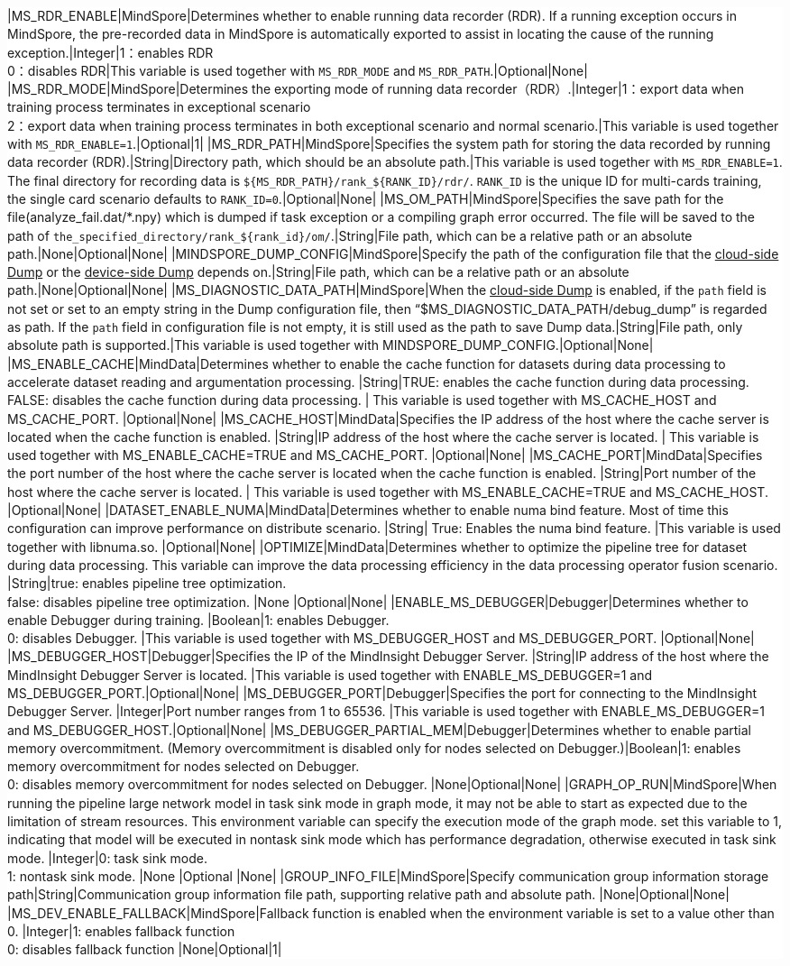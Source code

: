 |MS_RDR_ENABLE|MindSpore|Determines whether to enable running data recorder (RDR). If a running exception occurs in MindSpore, the pre-recorded data in MindSpore is automatically exported to assist in locating the cause of the running exception.|Integer|1：enables RDR <br>0：disables RDR|This variable is used together with `MS_RDR_MODE` and `MS_RDR_PATH`.|Optional|None|
|MS_RDR_MODE|MindSpore|Determines the exporting mode of running data recorder（RDR）.|Integer|1：export data when training process terminates in exceptional scenario <br>2：export data when training process terminates in both exceptional scenario and normal scenario.|This variable is used together with `MS_RDR_ENABLE=1`.|Optional|1|
|MS_RDR_PATH|MindSpore|Specifies the system path for storing the data recorded by running data recorder (RDR).|String|Directory path, which should be an absolute path.|This variable is used together with `MS_RDR_ENABLE=1`. The final directory for recording data is `${MS_RDR_PATH}/rank_${RANK_ID}/rdr/`. `RANK_ID` is the unique ID for multi-cards training, the single card scenario defaults to `RANK_ID=0`.|Optional|None|
|MS_OM_PATH|MindSpore|Specifies the save path for the file(analyze_fail.dat/*.npy) which is dumped if task exception or a compiling graph error occurred. The file will be saved to the path of `the_specified_directory/rank_${rank_id}/om/`.|String|File path, which can be a relative path or an absolute path.|None|Optional|None|
|MINDSPORE_DUMP_CONFIG|MindSpore|Specify the path of the configuration file that the [cloud-side Dump](https://www.mindspore.cn/docs/programming_guide/en/master/dump_in_graph_mode.html#synchronous-dump) or the [device-side Dump](https://www.mindspore.cn/lite/docs/en/master/use/benchmark_tool.html#dump) depends on.|String|File path, which can be a relative path or an absolute path.|None|Optional|None|
|MS_DIAGNOSTIC_DATA_PATH|MindSpore|When the [cloud-side Dump](https://www.mindspore.cn/docs/programming_guide/en/master/dump_in_graph_mode.html#synchronous-dump) is enabled, if the `path` field is not set or set to an empty string in the Dump configuration file, then “$MS_DIAGNOSTIC_DATA_PATH/debug_dump” is regarded as path. If the `path` field in configuration file is not empty, it is still used as the path to save Dump data.|String|File path, only absolute path is supported.|This variable is used together with MINDSPORE_DUMP_CONFIG.|Optional|None|
|MS_ENABLE_CACHE|MindData|Determines whether to enable the cache function for datasets during data processing to accelerate dataset reading and argumentation processing. |String|TRUE: enables the cache function during data processing. <br>FALSE: disables the cache function during data processing. | This variable is used together with MS_CACHE_HOST and MS_CACHE_PORT. |Optional|None|
|MS_CACHE_HOST|MindData|Specifies the IP address of the host where the cache server is located when the cache function is enabled. |String|IP address of the host where the cache server is located. | This variable is used together with MS_ENABLE_CACHE=TRUE and MS_CACHE_PORT. |Optional|None|
|MS_CACHE_PORT|MindData|Specifies the port number of the host where the cache server is located when the cache function is enabled. |String|Port number of the host where the cache server is located. | This variable is used together with MS_ENABLE_CACHE=TRUE and MS_CACHE_HOST. |Optional|None|
|DATASET_ENABLE_NUMA|MindData|Determines whether to enable numa bind feature. Most of time this configuration can improve performance on distribute scenario. |String| True: Enables the numa bind feature. |This variable is used together with libnuma.so. |Optional|None|
|OPTIMIZE|MindData|Determines whether to optimize the pipeline tree for dataset during data processing. This variable can improve the data processing efficiency in the data processing operator fusion scenario. |String|true: enables pipeline tree optimization. <br>false: disables pipeline tree optimization. |None |Optional|None|
|ENABLE_MS_DEBUGGER|Debugger|Determines whether to enable Debugger during training. |Boolean|1: enables Debugger. <br>0: disables Debugger. |This variable is used together with MS_DEBUGGER_HOST and MS_DEBUGGER_PORT. |Optional|None|
|MS_DEBUGGER_HOST|Debugger|Specifies the IP of the MindInsight Debugger Server. |String|IP address of the host where the MindInsight Debugger Server is located. |This variable is used together with ENABLE_MS_DEBUGGER=1 and MS_DEBUGGER_PORT.|Optional|None|
|MS_DEBUGGER_PORT|Debugger|Specifies the port for connecting to the MindInsight Debugger Server. |Integer|Port number ranges from 1 to 65536. |This variable is used together with ENABLE_MS_DEBUGGER=1 and MS_DEBUGGER_HOST.|Optional|None|
|MS_DEBUGGER_PARTIAL_MEM|Debugger|Determines whether to enable partial memory overcommitment. (Memory overcommitment is disabled only for nodes selected on Debugger.)|Boolean|1: enables memory overcommitment for nodes selected on Debugger. <br>0: disables memory overcommitment for nodes selected on Debugger. |None|Optional|None|
|GRAPH_OP_RUN|MindSpore|When running the pipeline large network model in task sink mode in graph mode, it may not be able to start as expected due to the limitation of stream resources. This environment variable can specify the execution mode of the graph mode. set this variable to 1, indicating that model will be executed in nontask sink mode which has performance degradation, otherwise executed in task sink mode. |Integer|0: task sink mode. <br>1: nontask sink mode. |None |Optional |None|
|GROUP_INFO_FILE|MindSpore|Specify communication group information storage path|String|Communication group information file path, supporting relative path and absolute path. |None|Optional|None|
|MS_DEV_ENABLE_FALLBACK|MindSpore|Fallback function is enabled when the environment variable is set to a value other than 0. |Integer|1: enables fallback function<br> 0: disables fallback function |None|Optional|1|
